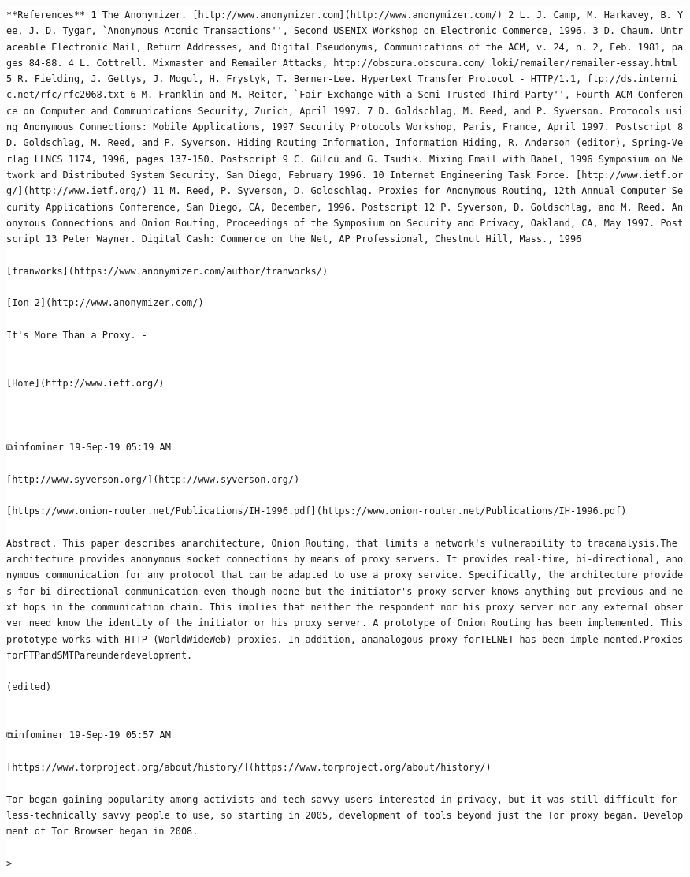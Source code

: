     **References** 1 The Anonymizer. [http://www.anonymizer.com](http://www.anonymizer.com/) 2 L. J. Camp, M. Harkavey, B. Yee, J. D. Tygar, `Anonymous Atomic Transactions'', Second USENIX Workshop on Electronic Commerce, 1996. 3 D. Chaum. Untraceable Electronic Mail, Return Addresses, and Digital Pseudonyms, Communications of the ACM, v. 24, n. 2, Feb. 1981, pages 84-88. 4 L. Cottrell. Mixmaster and Remailer Attacks, http://obscura.obscura.com/ loki/remailer/remailer-essay.html 5 R. Fielding, J. Gettys, J. Mogul, H. Frystyk, T. Berner-Lee. Hypertext Transfer Protocol - HTTP/1.1, ftp://ds.internic.net/rfc/rfc2068.txt 6 M. Franklin and M. Reiter, `Fair Exchange with a Semi-Trusted Third Party'', Fourth ACM Conference on Computer and Communications Security, Zurich, April 1997. 7 D. Goldschlag, M. Reed, and P. Syverson. Protocols using Anonymous Connections: Mobile Applications, 1997 Security Protocols Workshop, Paris, France, April 1997. Postscript 8 D. Goldschlag, M. Reed, and P. Syverson. Hiding Routing Information, Information Hiding, R. Anderson (editor), Spring-Verlag LLNCS 1174, 1996, pages 137-150. Postscript 9 C. Gülcü and G. Tsudik. Mixing Email with Babel, 1996 Symposium on Network and Distributed System Security, San Diego, February 1996. 10 Internet Engineering Task Force. [http://www.ietf.org/](http://www.ietf.org/) 11 M. Reed, P. Syverson, D. Goldschlag. Proxies for Anonymous Routing, 12th Annual Computer Security Applications Conference, San Diego, CA, December, 1996. Postscript 12 P. Syverson, D. Goldschlag, and M. Reed. Anonymous Connections and Onion Routing, Proceedings of the Symposium on Security and Privacy, Oakland, CA, May 1997. Postscript 13 Peter Wayner. Digital Cash: Commerce on the Net, AP Professional, Chestnut Hill, Mass., 1996

    [franworks](https://www.anonymizer.com/author/franworks/)

    [Ion 2](http://www.anonymizer.com/)

    It's More Than a Proxy. -

    
    [Home](http://www.ietf.org/)

    

    ⧉infominer 19-Sep-19 05:19 AM

    [http://www.syverson.org/](http://www.syverson.org/)

    [https://www.onion-router.net/Publications/IH-1996.pdf](https://www.onion-router.net/Publications/IH-1996.pdf)

    Abstract. This paper describes anarchitecture, Onion Routing, that limits a network's vulnerability to tracanalysis.The architecture provides anonymous socket connections by means of proxy servers. It provides real-time, bi-directional, anonymous communication for any protocol that can be adapted to use a proxy service. Specifically, the architecture provides for bi-directional communication even though noone but the initiator's proxy server knows anything but previous and next hops in the communication chain. This implies that neither the respondent nor his proxy server nor any external observer need know the identity of the initiator or his proxy server. A prototype of Onion Routing has been implemented. This prototype works with HTTP (WorldWideWeb) proxies. In addition, ananalogous proxy forTELNET has been imple-mented.ProxiesforFTPandSMTPareunderdevelopment.

    (edited)


    ⧉infominer 19-Sep-19 05:57 AM

    [https://www.torproject.org/about/history/](https://www.torproject.org/about/history/)

    Tor began gaining popularity among activists and tech-savvy users interested in privacy, but it was still difficult for less-technically savvy people to use, so starting in 2005, development of tools beyond just the Tor proxy began. Development of Tor Browser began in 2008.

    >
